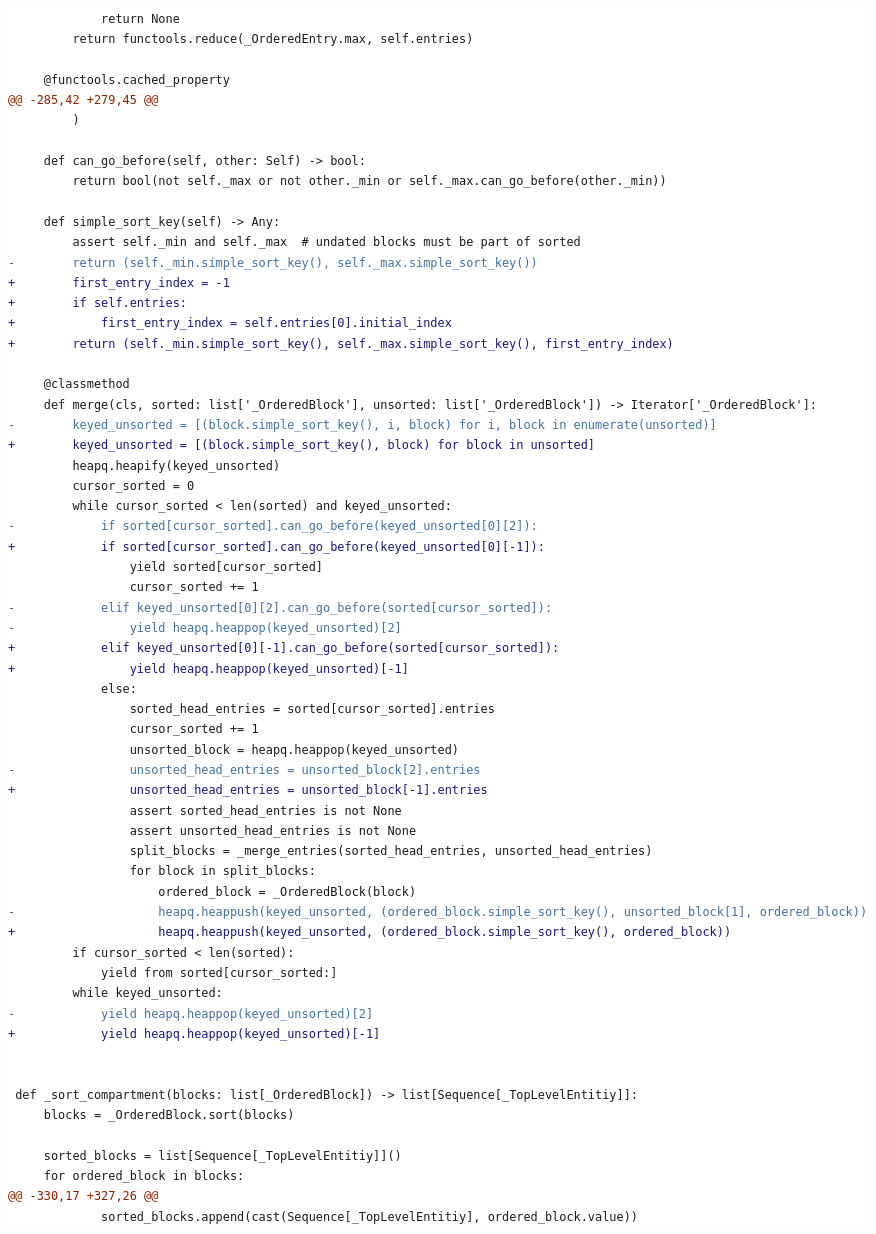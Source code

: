 ```diff
             return None
         return functools.reduce(_OrderedEntry.max, self.entries)
 
     @functools.cached_property
@@ -285,42 +279,45 @@
         )
 
     def can_go_before(self, other: Self) -> bool:
         return bool(not self._max or not other._min or self._max.can_go_before(other._min))
 
     def simple_sort_key(self) -> Any:
         assert self._min and self._max  # undated blocks must be part of sorted
-        return (self._min.simple_sort_key(), self._max.simple_sort_key())
+        first_entry_index = -1
+        if self.entries:
+            first_entry_index = self.entries[0].initial_index
+        return (self._min.simple_sort_key(), self._max.simple_sort_key(), first_entry_index)
 
     @classmethod
     def merge(cls, sorted: list['_OrderedBlock'], unsorted: list['_OrderedBlock']) -> Iterator['_OrderedBlock']:
-        keyed_unsorted = [(block.simple_sort_key(), i, block) for i, block in enumerate(unsorted)]
+        keyed_unsorted = [(block.simple_sort_key(), block) for block in unsorted]
         heapq.heapify(keyed_unsorted)
         cursor_sorted = 0
         while cursor_sorted < len(sorted) and keyed_unsorted:
-            if sorted[cursor_sorted].can_go_before(keyed_unsorted[0][2]):
+            if sorted[cursor_sorted].can_go_before(keyed_unsorted[0][-1]):
                 yield sorted[cursor_sorted]
                 cursor_sorted += 1
-            elif keyed_unsorted[0][2].can_go_before(sorted[cursor_sorted]):
-                yield heapq.heappop(keyed_unsorted)[2]
+            elif keyed_unsorted[0][-1].can_go_before(sorted[cursor_sorted]):
+                yield heapq.heappop(keyed_unsorted)[-1]
             else:
                 sorted_head_entries = sorted[cursor_sorted].entries
                 cursor_sorted += 1
                 unsorted_block = heapq.heappop(keyed_unsorted)
-                unsorted_head_entries = unsorted_block[2].entries
+                unsorted_head_entries = unsorted_block[-1].entries
                 assert sorted_head_entries is not None
                 assert unsorted_head_entries is not None
                 split_blocks = _merge_entries(sorted_head_entries, unsorted_head_entries)
                 for block in split_blocks:
                     ordered_block = _OrderedBlock(block)
-                    heapq.heappush(keyed_unsorted, (ordered_block.simple_sort_key(), unsorted_block[1], ordered_block))
+                    heapq.heappush(keyed_unsorted, (ordered_block.simple_sort_key(), ordered_block))
         if cursor_sorted < len(sorted):
             yield from sorted[cursor_sorted:]
         while keyed_unsorted:
-            yield heapq.heappop(keyed_unsorted)[2]
+            yield heapq.heappop(keyed_unsorted)[-1]
 
 
 def _sort_compartment(blocks: list[_OrderedBlock]) -> list[Sequence[_TopLevelEntitiy]]:
     blocks = _OrderedBlock.sort(blocks)
 
     sorted_blocks = list[Sequence[_TopLevelEntitiy]]()
     for ordered_block in blocks:
@@ -330,17 +327,26 @@
             sorted_blocks.append(cast(Sequence[_TopLevelEntitiy], ordered_block.value))
```